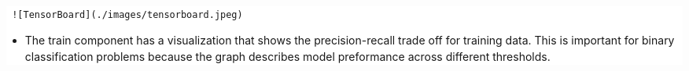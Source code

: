      ![TensorBoard](./images/tensorboard.jpeg)
   * The train component has a visualization that shows the precision-recall trade off for training data. This is important for binary classification problems because the graph describes model preformance across different thresholds.